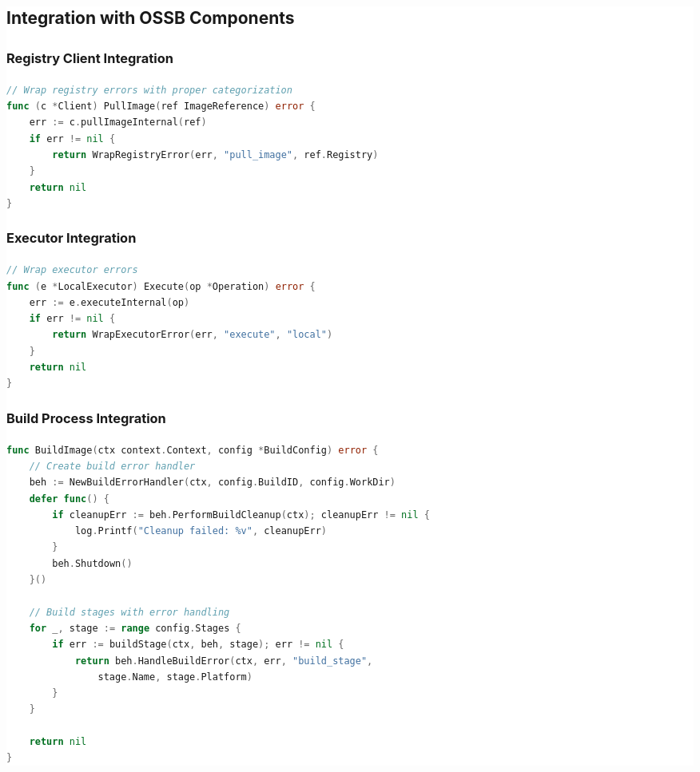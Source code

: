 ## Integration with OSSB Components

### Registry Client Integration

```go
// Wrap registry errors with proper categorization
func (c *Client) PullImage(ref ImageReference) error {
    err := c.pullImageInternal(ref)
    if err != nil {
        return WrapRegistryError(err, "pull_image", ref.Registry)
    }
    return nil
}
```

### Executor Integration

```go
// Wrap executor errors
func (e *LocalExecutor) Execute(op *Operation) error {
    err := e.executeInternal(op)
    if err != nil {
        return WrapExecutorError(err, "execute", "local")
    }
    return nil
}
```

### Build Process Integration

```go
func BuildImage(ctx context.Context, config *BuildConfig) error {
    // Create build error handler
    beh := NewBuildErrorHandler(ctx, config.BuildID, config.WorkDir)
    defer func() {
        if cleanupErr := beh.PerformBuildCleanup(ctx); cleanupErr != nil {
            log.Printf("Cleanup failed: %v", cleanupErr)
        }
        beh.Shutdown()
    }()

    // Build stages with error handling
    for _, stage := range config.Stages {
        if err := buildStage(ctx, beh, stage); err != nil {
            return beh.HandleBuildError(ctx, err, "build_stage", 
                stage.Name, stage.Platform)
        }
    }

    return nil
}
```
